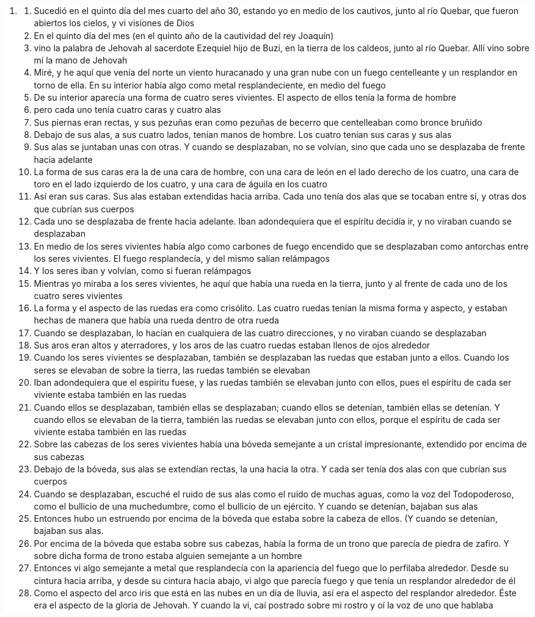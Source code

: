 <ol>
  <li>
    <ol>
      <li>Sucedió en el quinto día del mes cuarto del año 30, estando yo en medio de los cautivos, junto al río Quebar, que fueron abiertos los cielos, y vi visiones de Dios</li>
      <li>En el quinto día del mes (en el quinto año de la cautividad del rey Joaquín)</li>
      <li>vino la palabra de Jehovah al sacerdote Ezequiel hijo de Buzi, en la tierra de los caldeos, junto al río Quebar. Allí vino sobre mí la mano de Jehovah</li>
      <li>Miré, y he aquí que venía del norte un viento huracanado y una gran nube con un fuego centelleante y un resplandor en torno de ella. En su interior había algo como metal resplandeciente, en medio del fuego</li>
      <li>De su interior aparecía una forma de cuatro seres vivientes. El aspecto de ellos tenía la forma de hombre</li>
      <li>pero cada uno tenía cuatro caras y cuatro alas</li>
      <li>Sus piernas eran rectas, y sus pezuñas eran como pezuñas de becerro que centelleaban como bronce bruñido</li>
      <li>Debajo de sus alas, a sus cuatro lados, tenían manos de hombre. Los cuatro tenían sus caras y sus alas</li>
      <li>Sus alas se juntaban unas con otras. Y cuando se desplazaban, no se volvían, sino que cada uno se desplazaba de frente hacia adelante</li>
      <li>La forma de sus caras era la de una cara de hombre, con una cara de león en el lado derecho de los cuatro, una cara de toro en el lado izquierdo de los cuatro, y una cara de águila en los cuatro</li>
      <li>Así eran sus caras. Sus alas estaban extendidas hacia arriba. Cada uno tenía dos alas que se tocaban entre sí, y otras dos que cubrían sus cuerpos</li>
      <li>Cada uno se desplazaba de frente hacia adelante. Iban adondequiera que el espíritu decidía ir, y no viraban cuando se desplazaban</li>
      <li>En medio de los seres vivientes había algo como carbones de fuego encendido que se desplazaban como antorchas entre los seres vivientes. El fuego resplandecía, y del mismo salían relámpagos</li>
      <li>Y los seres iban y volvían, como si fueran relámpagos</li>
      <li>Mientras yo miraba a los seres vivientes, he aquí que había una rueda en la tierra, junto y al frente de cada uno de los cuatro seres vivientes</li>
      <li>La forma y el aspecto de las ruedas era como crisólito. Las cuatro ruedas tenían la misma forma y aspecto, y estaban hechas de manera que había una rueda dentro de otra rueda</li>
      <li>Cuando se desplazaban, lo hacían en cualquiera de las cuatro direcciones, y no viraban cuando se desplazaban</li>
      <li>Sus aros eran altos y aterradores, y los aros de las cuatro ruedas estaban llenos de ojos alrededor</li>
      <li>Cuando los seres vivientes se desplazaban, también se desplazaban las ruedas que estaban junto a ellos. Cuando los seres se elevaban de sobre la tierra, las ruedas también se elevaban</li>
      <li>Iban adondequiera que el espíritu fuese, y las ruedas también se elevaban junto con ellos, pues el espíritu de cada ser viviente estaba también en las ruedas</li>
      <li>Cuando ellos se desplazaban, también ellas se desplazaban; cuando ellos se detenían, también ellas se detenían. Y cuando ellos se elevaban de la tierra, también las ruedas se elevaban junto con ellos, porque el espíritu de cada ser viviente estaba también en las ruedas</li>
      <li>Sobre las cabezas de los seres vivientes había una bóveda semejante a un cristal impresionante, extendido por encima de sus cabezas</li>
      <li>Debajo de la bóveda, sus alas se extendían rectas, la una hacia la otra. Y cada ser tenía dos alas con que cubrían sus cuerpos</li>
      <li>Cuando se desplazaban, escuché el ruido de sus alas como el ruido de muchas aguas, como la voz del Todopoderoso, como el bullicio de una muchedumbre, como el bullicio de un ejército. Y cuando se detenían, bajaban sus alas</li>
      <li>Entonces hubo un estruendo por encima de la bóveda que estaba sobre la cabeza de ellos. (Y cuando se detenían, bajaban sus alas.</li>
      <li>Por encima de la bóveda que estaba sobre sus cabezas, había la forma de un trono que parecía de piedra de zafiro. Y sobre dicha forma de trono estaba alguien semejante a un hombre</li>
      <li>Entonces vi algo semejante a metal que resplandecía con la apariencia del fuego que lo perfilaba alrededor. Desde su cintura hacia arriba, y desde su cintura hacia abajo, vi algo que parecía fuego y que tenía un resplandor alrededor de él</li>
      <li>Como el aspecto del arco iris que está en las nubes en un día de lluvia, así era el aspecto del resplandor alrededor. Éste era el aspecto de la gloria de Jehovah. Y cuando la vi, caí postrado sobre mi rostro y oí la voz de uno que hablaba</li>
    </ol>
  </li>